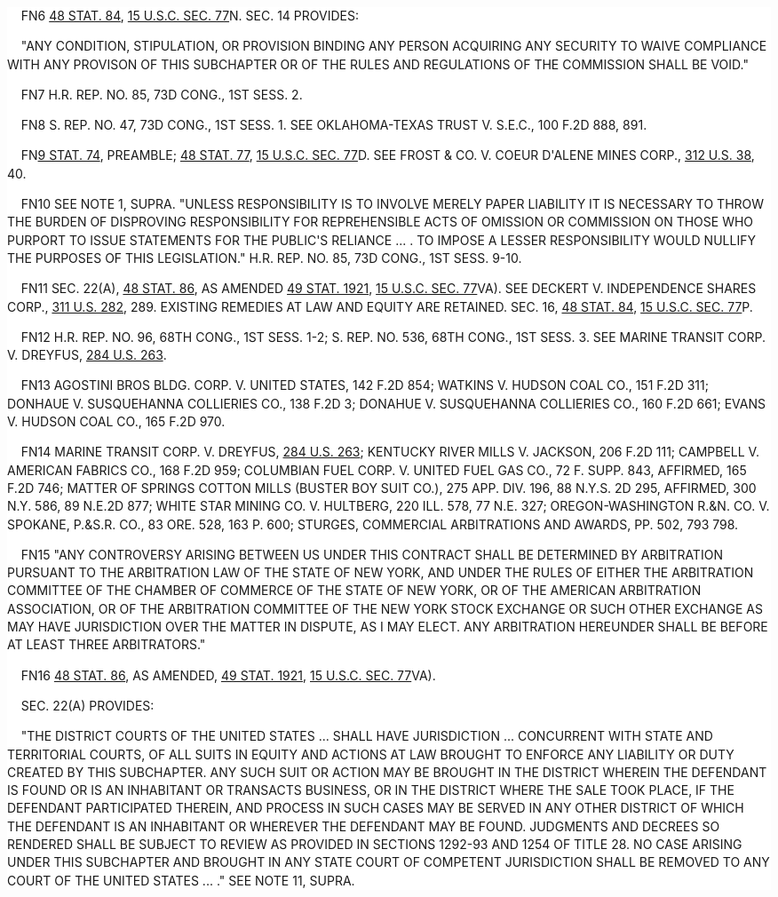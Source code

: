     FN6 [48 STAT. 84][/us/stat/48/84], [15 U.S.C. SEC. 77][/us/usc/t15/s77]N.  SEC. 14 PROVIDES:

    "ANY CONDITION, STIPULATION, OR PROVISION BINDING ANY PERSON ACQUIRING ANY SECURITY TO WAIVE COMPLIANCE WITH ANY PROVISON OF THIS SUBCHAPTER OR OF THE RULES AND REGULATIONS OF THE COMMISSION SHALL BE VOID."

    FN7  H.R. REP. NO. 85, 73D CONG., 1ST SESS. 2.

    FN8  S. REP. NO. 47, 73D CONG., 1ST SESS. 1.  SEE OKLAHOMA-TEXAS TRUST V. S.E.C., 100 F.2D 888, 891.

    FN[9  STAT. 74][/us/stat/9/74], PREAMBLE; [48 STAT. 77][/us/stat/48/77], [15 U.S.C. SEC. 77][/us/usc/t15/s77]D.  SEE FROST & CO. V. COEUR D'ALENE MINES CORP., [312 U.S. 38][/us/courts/scotus/usReporter/312/38], 40.

    FN10  SEE NOTE 1, SUPRA.  "UNLESS RESPONSIBILITY IS TO INVOLVE MERELY PAPER LIABILITY IT IS NECESSARY TO THROW THE BURDEN OF DISPROVING RESPONSIBILITY FOR REPREHENSIBLE ACTS OF OMISSION OR COMMISSION ON THOSE WHO PURPORT TO ISSUE STATEMENTS FOR THE PUBLIC'S RELIANCE  ...  . TO IMPOSE A LESSER RESPONSIBILITY WOULD NULLIFY THE PURPOSES OF THIS LEGISLATION."  H.R. REP. NO. 85, 73D CONG., 1ST SESS. 9-10.

    FN11  SEC. 22(A), [48 STAT. 86][/us/stat/48/86], AS AMENDED [49 STAT. 1921][/us/stat/49/1921], [15 U.S.C. SEC. 77][/us/usc/t15/s77]VA).  SEE DECKERT V. INDEPENDENCE SHARES CORP., [311 U.S. 282][/us/courts/scotus/usReporter/311/282], 289.  EXISTING REMEDIES AT LAW AND EQUITY ARE RETAINED.  SEC. 16, [48 STAT. 84][/us/stat/48/84], [15 U.S.C. SEC. 77][/us/usc/t15/s77]P.

    FN12  H.R. REP. NO. 96, 68TH CONG., 1ST SESS. 1-2; S. REP. NO. 536, 68TH CONG., 1ST SESS. 3.  SEE MARINE TRANSIT CORP. V. DREYFUS, [284 U.S. 263][/us/courts/scotus/usReporter/284/263].

    FN13  AGOSTINI BROS BLDG. CORP. V. UNITED STATES, 142 F.2D 854; WATKINS V. HUDSON COAL CO., 151 F.2D 311; DONHAUE V. SUSQUEHANNA COLLIERIES CO., 138 F.2D 3; DONAHUE V. SUSQUEHANNA COLLIERIES CO., 160 F.2D 661; EVANS V. HUDSON COAL CO., 165 F.2D 970.

    FN14  MARINE TRANSIT CORP. V. DREYFUS, [284 U.S. 263][/us/courts/scotus/usReporter/284/263]; KENTUCKY RIVER MILLS V. JACKSON, 206 F.2D 111; CAMPBELL V. AMERICAN FABRICS CO., 168 F.2D 959; COLUMBIAN FUEL CORP. V. UNITED FUEL GAS CO., 72 F. SUPP. 843, AFFIRMED, 165 F.2D 746; MATTER OF SPRINGS COTTON MILLS (BUSTER BOY SUIT CO.), 275 APP. DIV. 196, 88 N.Y.S. 2D 295, AFFIRMED, 300 N.Y. 586, 89 N.E.2D 877; WHITE STAR MINING CO. V. HULTBERG, 220 ILL. 578, 77 N.E. 327; OREGON-WASHINGTON R.&N. CO. V. SPOKANE, P.&S.R. CO., 83 ORE.  528, 163 P. 600; STURGES, COMMERCIAL ARBITRATIONS AND AWARDS, PP. 502, 793 798.

    FN15  "ANY CONTROVERSY ARISING BETWEEN US UNDER THIS CONTRACT SHALL BE DETERMINED BY ARBITRATION PURSUANT TO THE ARBITRATION LAW OF THE STATE OF NEW YORK, AND UNDER THE RULES OF EITHER THE ARBITRATION COMMITTEE OF THE CHAMBER OF COMMERCE OF THE STATE OF NEW YORK, OR OF THE AMERICAN ARBITRATION ASSOCIATION, OR OF THE ARBITRATION COMMITTEE OF THE NEW YORK STOCK EXCHANGE OR SUCH OTHER EXCHANGE AS MAY HAVE JURISDICTION OVER THE MATTER IN DISPUTE, AS I MAY ELECT.  ANY ARBITRATION HEREUNDER SHALL BE BEFORE AT LEAST THREE ARBITRATORS."

    FN16  [48 STAT. 86][/us/stat/48/86], AS AMENDED, [49 STAT. 1921][/us/stat/49/1921], [15 U.S.C. SEC. 77][/us/usc/t15/s77]VA).

    SEC. 22(A) PROVIDES:

    "THE DISTRICT COURTS OF THE UNITED STATES  ...  SHALL HAVE JURISDICTION  ...  CONCURRENT WITH STATE AND TERRITORIAL COURTS, OF ALL SUITS IN EQUITY AND ACTIONS AT LAW BROUGHT TO ENFORCE ANY LIABILITY OR DUTY CREATED BY THIS SUBCHAPTER.  ANY SUCH SUIT OR ACTION MAY BE BROUGHT IN THE DISTRICT WHEREIN THE DEFENDANT IS FOUND OR IS AN INHABITANT OR TRANSACTS BUSINESS, OR IN THE DISTRICT WHERE THE SALE TOOK PLACE, IF THE DEFENDANT PARTICIPATED THEREIN, AND PROCESS IN SUCH CASES MAY BE SERVED IN ANY OTHER DISTRICT OF WHICH THE DEFENDANT IS AN INHABITANT OR WHEREVER THE DEFENDANT MAY BE FOUND.  JUDGMENTS AND DECREES SO RENDERED SHALL BE SUBJECT TO REVIEW AS PROVIDED IN SECTIONS 1292-93 AND 1254 OF TITLE 28.  NO CASE ARISING UNDER THIS SUBCHAPTER AND BROUGHT IN ANY STATE COURT OF COMPETENT JURISDICTION SHALL BE REMOVED TO ANY COURT OF THE UNITED STATES  ...  ."  SEE NOTE 11, SUPRA.


[/us/courts/scotus/usReporter/346/427]: https://publicdocs.github.io/go/links?ns=uslm-x&ref=%2Fus%2Fcourts%2Fscotus%2FusReporter%2F346%2F427
[/us/courts/scotus/usReporter/345/969]: https://publicdocs.github.io/go/links?ns=uslm-x&ref=%2Fus%2Fcourts%2Fscotus%2FusReporter%2F345%2F969
[/us/courts/scotus/usReporter/345/969]: https://publicdocs.github.io/go/links?ns=uslm-x&ref=%2Fus%2Fcourts%2Fscotus%2FusReporter%2F345%2F969
[/us/courts/scotus/usReporter/312/38]: https://publicdocs.github.io/go/links?ns=uslm-x&ref=%2Fus%2Fcourts%2Fscotus%2FusReporter%2F312%2F38
[/us/courts/scotus/usReporter/338/263]: https://publicdocs.github.io/go/links?ns=uslm-x&ref=%2Fus%2Fcourts%2Fscotus%2FusReporter%2F338%2F263
[/us/stat/48/74]: https://publicdocs.github.io/go/links?ns=uslm&ref=%2Fus%2Fstat%2F48%2F74
[/us/usc/t15/s77]: https://publicdocs.github.io/go/links?ns=uslm&ref=%2Fus%2Fusc%2Ft15%2Fs77
[/us/stat/48/84]: https://publicdocs.github.io/go/links?ns=uslm&ref=%2Fus%2Fstat%2F48%2F84
[/us/usc/t15/s77]: https://publicdocs.github.io/go/links?ns=uslm&ref=%2Fus%2Fusc%2Ft15%2Fs77
[/us/stat/48/84]: https://publicdocs.github.io/go/links?ns=uslm&ref=%2Fus%2Fstat%2F48%2F84
[/us/usc/t15/s77]: https://publicdocs.github.io/go/links?ns=uslm&ref=%2Fus%2Fusc%2Ft15%2Fs77
[/us/stat/9/74]: https://publicdocs.github.io/go/links?ns=uslm&ref=%2Fus%2Fstat%2F9%2F74
[/us/stat/48/77]: https://publicdocs.github.io/go/links?ns=uslm&ref=%2Fus%2Fstat%2F48%2F77
[/us/usc/t15/s77]: https://publicdocs.github.io/go/links?ns=uslm&ref=%2Fus%2Fusc%2Ft15%2Fs77
[/us/courts/scotus/usReporter/312/38]: https://publicdocs.github.io/go/links?ns=uslm-x&ref=%2Fus%2Fcourts%2Fscotus%2FusReporter%2F312%2F38
[/us/stat/48/86]: https://publicdocs.github.io/go/links?ns=uslm&ref=%2Fus%2Fstat%2F48%2F86
[/us/stat/49/1921]: https://publicdocs.github.io/go/links?ns=uslm&ref=%2Fus%2Fstat%2F49%2F1921
[/us/usc/t15/s77]: https://publicdocs.github.io/go/links?ns=uslm&ref=%2Fus%2Fusc%2Ft15%2Fs77
[/us/courts/scotus/usReporter/311/282]: https://publicdocs.github.io/go/links?ns=uslm-x&ref=%2Fus%2Fcourts%2Fscotus%2FusReporter%2F311%2F282
[/us/stat/48/84]: https://publicdocs.github.io/go/links?ns=uslm&ref=%2Fus%2Fstat%2F48%2F84
[/us/usc/t15/s77]: https://publicdocs.github.io/go/links?ns=uslm&ref=%2Fus%2Fusc%2Ft15%2Fs77
[/us/courts/scotus/usReporter/284/263]: https://publicdocs.github.io/go/links?ns=uslm-x&ref=%2Fus%2Fcourts%2Fscotus%2FusReporter%2F284%2F263
[/us/courts/scotus/usReporter/284/263]: https://publicdocs.github.io/go/links?ns=uslm-x&ref=%2Fus%2Fcourts%2Fscotus%2FusReporter%2F284%2F263
[/us/stat/48/86]: https://publicdocs.github.io/go/links?ns=uslm&ref=%2Fus%2Fstat%2F48%2F86
[/us/stat/49/1921]: https://publicdocs.github.io/go/links?ns=uslm&ref=%2Fus%2Fstat%2F49%2F1921
[/us/usc/t15/s77]: https://publicdocs.github.io/go/links?ns=uslm&ref=%2Fus%2Fusc%2Ft15%2Fs77
[/us/stat/35/66]: https://publicdocs.github.io/go/links?ns=uslm&ref=%2Fus%2Fstat%2F35%2F66
[/us/usc/t45/s55]: https://publicdocs.github.io/go/links?ns=uslm&ref=%2Fus%2Fusc%2Ft45%2Fs55
[/us/courts/scotus/usReporter/176/498]: https://publicdocs.github.io/go/links?ns=uslm-x&ref=%2Fus%2Fcourts%2Fscotus%2FusReporter%2F176%2F498
[/us/courts/scotus/usReporter/332/625]: https://publicdocs.github.io/go/links?ns=uslm-x&ref=%2Fus%2Fcourts%2Fscotus%2FusReporter%2F332%2F625
[/us/courts/scotus/usReporter/324/697]: https://publicdocs.github.io/go/links?ns=uslm-x&ref=%2Fus%2Fcourts%2Fscotus%2FusReporter%2F324%2F697